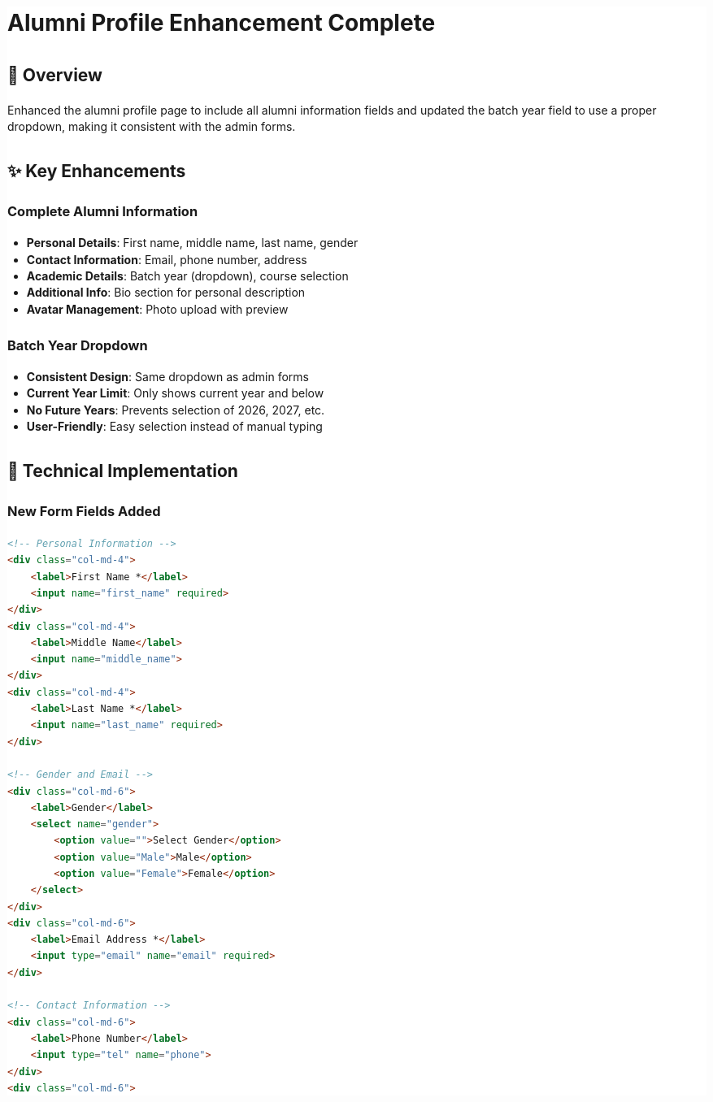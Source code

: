 # Alumni Profile Enhancement Complete

## 🎯 **Overview**
Enhanced the alumni profile page to include all alumni information fields and updated the batch year field to use a proper dropdown, making it consistent with the admin forms.

## ✨ **Key Enhancements**

### **Complete Alumni Information**
- **Personal Details**: First name, middle name, last name, gender
- **Contact Information**: Email, phone number, address
- **Academic Details**: Batch year (dropdown), course selection
- **Additional Info**: Bio section for personal description
- **Avatar Management**: Photo upload with preview

### **Batch Year Dropdown**
- **Consistent Design**: Same dropdown as admin forms
- **Current Year Limit**: Only shows current year and below
- **No Future Years**: Prevents selection of 2026, 2027, etc.
- **User-Friendly**: Easy selection instead of manual typing

## 🔧 **Technical Implementation**

### **New Form Fields Added**
```html
<!-- Personal Information -->
<div class="col-md-4">
    <label>First Name *</label>
    <input name="first_name" required>
</div>
<div class="col-md-4">
    <label>Middle Name</label>
    <input name="middle_name">
</div>
<div class="col-md-4">
    <label>Last Name *</label>
    <input name="last_name" required>
</div>

<!-- Gender and Email -->
<div class="col-md-6">
    <label>Gender</label>
    <select name="gender">
        <option value="">Select Gender</option>
        <option value="Male">Male</option>
        <option value="Female">Female</option>
    </select>
</div>
<div class="col-md-6">
    <label>Email Address *</label>
    <input type="email" name="email" required>
</div>

<!-- Contact Information -->
<div class="col-md-6">
    <label>Phone Number</label>
    <input type="tel" name="phone">
</div>
<div class="col-md-6">
```